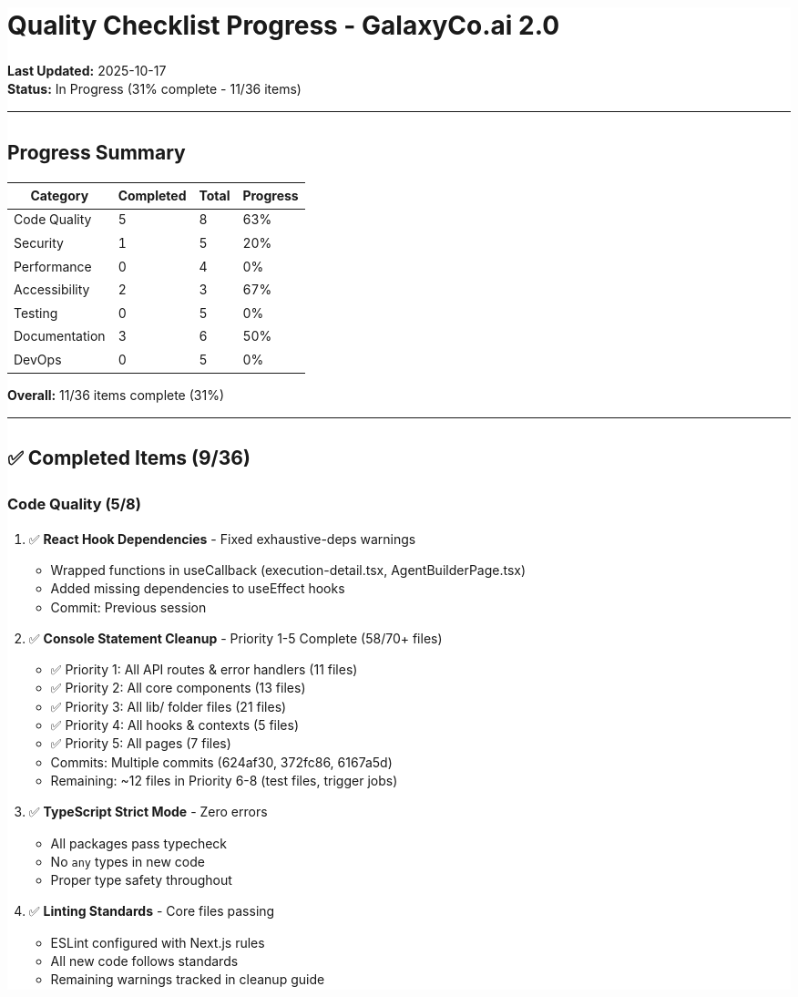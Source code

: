 # Quality Checklist Progress - GalaxyCo.ai 2.0

**Last Updated:** 2025-10-17  
**Status:** In Progress (31% complete - 11/36 items)

---

## Progress Summary

| Category      | Completed | Total | Progress |
| ------------- | --------- | ----- | -------- |
| Code Quality  | 5         | 8     | 63%      |
| Security      | 1         | 5     | 20%      |
| Performance   | 0         | 4     | 0%       |
| Accessibility | 2         | 3     | 67%      |
| Testing       | 0         | 5     | 0%       |
| Documentation | 3         | 6     | 50%      |
| DevOps        | 0         | 5     | 0%       |

**Overall:** 11/36 items complete (31%)

---

## ✅ Completed Items (9/36)

### Code Quality (5/8)

1. ✅ **React Hook Dependencies** - Fixed exhaustive-deps warnings
   - Wrapped functions in useCallback (execution-detail.tsx, AgentBuilderPage.tsx)
   - Added missing dependencies to useEffect hooks
   - Commit: Previous session

2. ✅ **Console Statement Cleanup** - Priority 1-5 Complete (58/70+ files)
   - ✅ Priority 1: All API routes & error handlers (11 files)
   - ✅ Priority 2: All core components (13 files)
   - ✅ Priority 3: All lib/ folder files (21 files)
   - ✅ Priority 4: All hooks & contexts (5 files)
   - ✅ Priority 5: All pages (7 files)
   - Commits: Multiple commits (624af30, 372fc86, 6167a5d)
   - Remaining: ~12 files in Priority 6-8 (test files, trigger jobs)

3. ✅ **TypeScript Strict Mode** - Zero errors
   - All packages pass typecheck
   - No `any` types in new code
   - Proper type safety throughout

4. ✅ **Linting Standards** - Core files passing
   - ESLint configured with Next.js rules
   - All new code follows standards
   - Remaining warnings tracked in cleanup guide
